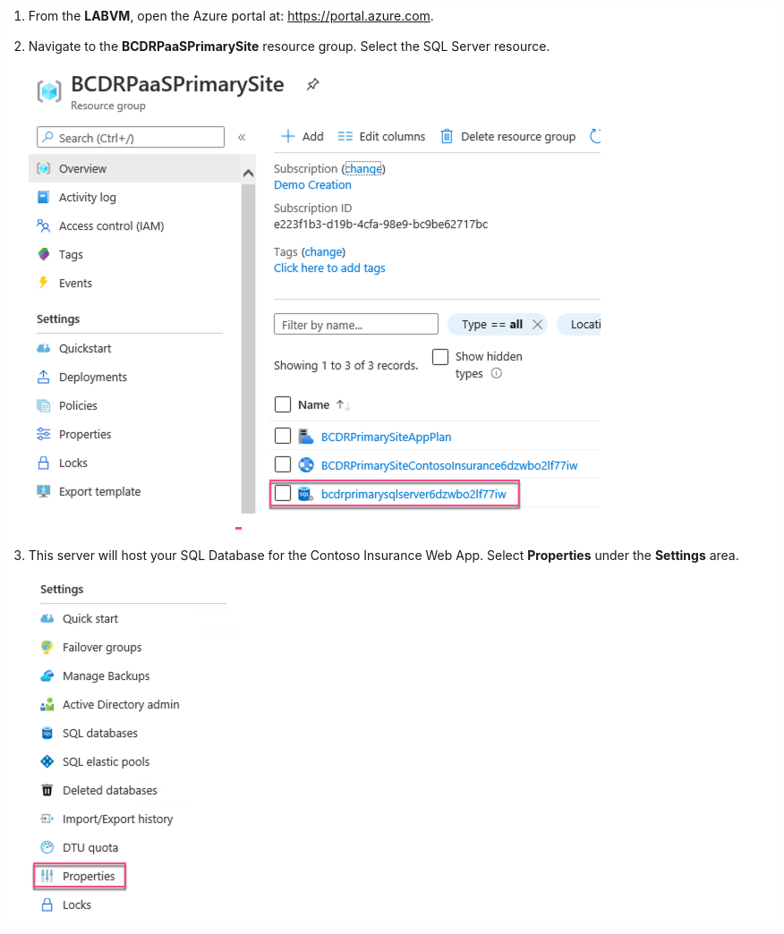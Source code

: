 1. From the **LABVM**, open the Azure portal at: <https://portal.azure.com>.

2. Navigate to the **BCDRPaaSPrimarySite** resource group. Select the SQL Server resource.

    ![In the Resource group blade, under Name, the SQL Server Resource is selected.](images/Hands-onlabstep-bystep-Businesscontinuityanddisasterrecoveryimages/media/image254.png "Resource group blade")

3. This server will host your SQL Database for the Contoso Insurance Web App. Select **Properties** under the **Settings** area.

    ![Under Settings, Properties is selected.](images/Hands-onlabstep-bystep-Businesscontinuityanddisasterrecoveryimages/media/image255.png "Settings section")
